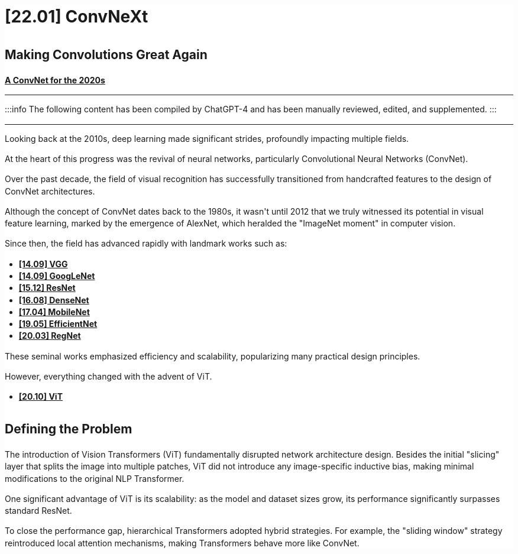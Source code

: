 # [22.01] ConvNeXt

## Making Convolutions Great Again

[**A ConvNet for the 2020s**](https://arxiv.org/abs/2201.03545)

---

:::info
The following content has been compiled by ChatGPT-4 and has been manually reviewed, edited, and supplemented.
:::

---

Looking back at the 2010s, deep learning made significant strides, profoundly impacting multiple fields.

At the heart of this progress was the revival of neural networks, particularly Convolutional Neural Networks (ConvNet).

Over the past decade, the field of visual recognition has successfully transitioned from handcrafted features to the design of ConvNet architectures.

Although the concept of ConvNet dates back to the 1980s, it wasn't until 2012 that we truly witnessed its potential in visual feature learning, marked by the emergence of AlexNet, which heralded the "ImageNet moment" in computer vision.

Since then, the field has advanced rapidly with landmark works such as:

- [**[14.09] VGG**](https://arxiv.org/abs/1409.1556)
- [**[14.09] GoogLeNet**](https://arxiv.org/abs/1409.4842)
- [**[15.12] ResNet**](https://arxiv.org/abs/1512.03385)
- [**[16.08] DenseNet**](https://arxiv.org/abs/1608.06993)
- [**[17.04] MobileNet**](https://arxiv.org/abs/1704.04861)
- [**[19.05] EfficientNet**](https://arxiv.org/abs/1905.11946)
- [**[20.03] RegNet**](https://arxiv.org/abs/2003.13678)

These seminal works emphasized efficiency and scalability, popularizing many practical design principles.

However, everything changed with the advent of ViT.

- [**[20.10] ViT**](https://arxiv.org/abs/2010.11929)

## Defining the Problem

The introduction of Vision Transformers (ViT) fundamentally disrupted network architecture design. Besides the initial "slicing" layer that splits the image into multiple patches, ViT did not introduce any image-specific inductive bias, making minimal modifications to the original NLP Transformer.

One significant advantage of ViT is its scalability: as the model and dataset sizes grow, its performance significantly surpasses standard ResNet.

To close the performance gap, hierarchical Transformers adopted hybrid strategies. For example, the "sliding window" strategy reintroduced local attention mechanisms, making Transformers behave more like ConvNet.
